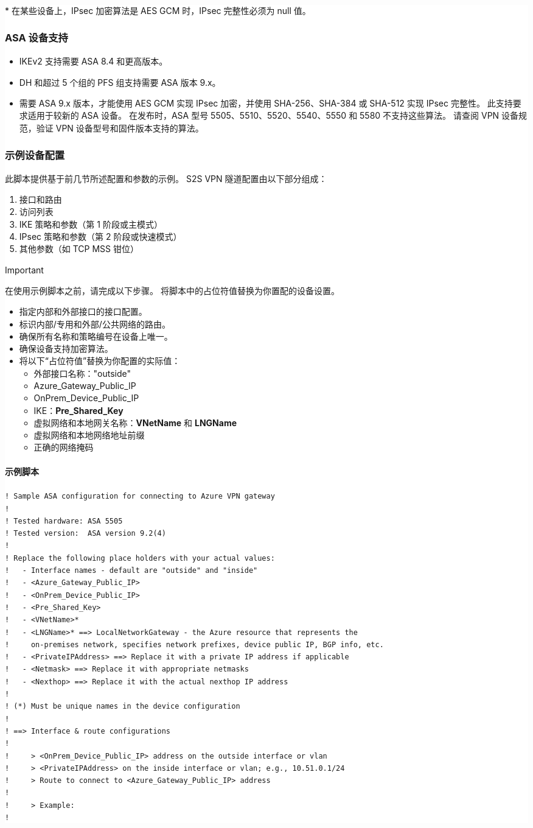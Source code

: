 \* 在某些设备上，IPsec 加密算法是 AES GCM 时，IPsec 完整性必须为 null 值。

### <a name="asa-device-support"></a>ASA 设备支持

* IKEv2 支持需要 ASA 8.4 和更高版本。

* DH 和超过 5 个组的 PFS 组支持需要 ASA 版本 9.x。

* 需要 ASA 9.x 版本，才能使用 AES GCM 实现 IPsec 加密，并使用 SHA-256、SHA-384 或 SHA-512 实现 IPsec 完整性。 此支持要求适用于较新的 ASA 设备。 在发布时，ASA 型号 5505、5510、5520、5540、5550 和 5580 不支持这些算法。 请查阅 VPN 设备规范，验证 VPN 设备型号和固件版本支持的算法。


### <a name="sample-device-configuration"></a>示例设备配置
此脚本提供基于前几节所述配置和参数的示例。 S2S VPN 隧道配置由以下部分组成：

1. 接口和路由
2. 访问列表
3. IKE 策略和参数（第 1 阶段或主模式）
4. IPsec 策略和参数（第 2 阶段或快速模式）
5. 其他参数（如 TCP MSS 钳位）

> [!IMPORTANT]
> 在使用示例脚本之前，请完成以下步骤。 将脚本中的占位符值替换为你置配的设备设置。

* 指定内部和外部接口的接口配置。
* 标识内部/专用和外部/公共网络的路由。
* 确保所有名称和策略编号在设备上唯一。
* 确保设备支持加密算法。
* 将以下“占位符值”替换为你配置的实际值： 
  - 外部接口名称："outside" 
  - Azure_Gateway_Public_IP 
  - OnPrem_Device_Public_IP 
  - IKE：**Pre_Shared_Key**
  - 虚拟网络和本地网关名称：**VNetName** 和 **LNGName**
  - 虚拟网络和本地网络地址前缀 
  - 正确的网络掩码 

#### <a name="sample-script"></a>示例脚本

```
! Sample ASA configuration for connecting to Azure VPN gateway
!
! Tested hardware: ASA 5505
! Tested version:  ASA version 9.2(4)
!
! Replace the following place holders with your actual values:
!   - Interface names - default are "outside" and "inside"
!   - <Azure_Gateway_Public_IP>
!   - <OnPrem_Device_Public_IP>
!   - <Pre_Shared_Key>
!   - <VNetName>*
!   - <LNGName>* ==> LocalNetworkGateway - the Azure resource that represents the
!     on-premises network, specifies network prefixes, device public IP, BGP info, etc.
!   - <PrivateIPAddress> ==> Replace it with a private IP address if applicable
!   - <Netmask> ==> Replace it with appropriate netmasks
!   - <Nexthop> ==> Replace it with the actual nexthop IP address
!
! (*) Must be unique names in the device configuration
!
! ==> Interface & route configurations
!
!     > <OnPrem_Device_Public_IP> address on the outside interface or vlan
!     > <PrivateIPAddress> on the inside interface or vlan; e.g., 10.51.0.1/24
!     > Route to connect to <Azure_Gateway_Public_IP> address
!
!     > Example:
!
```